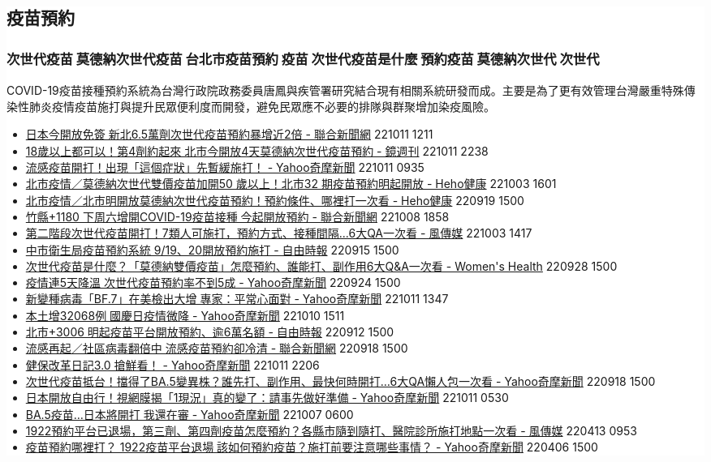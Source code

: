 
## 疫苗預約

### 次世代疫苗 莫德納次世代疫苗 台北市疫苗預約 疫苗 次世代疫苗是什麼 預約疫苗 莫德納次世代 次世代

COVID-19疫苗接種預約系統為台灣行政院政務委員唐鳳與疾管署研究結合現有相關系統研發而成。主要是為了更有效管理台灣嚴重特殊傳染性肺炎疫情疫苗施打與提升民眾便利度而開發，避免民眾應不必要的排隊與群聚增加染疫風險。
- [日本今開放免簽 新北6.5萬劑次世代疫苗預約暴增近2倍 - 聯合新聞網](https://udn.com/news/story/6656/6677345 "日本今開放免簽 新北6.5萬劑次世代疫苗預約暴增近2倍 - 聯合新聞網") 221011 1211
- [18歲以上都可以！第4劑約起來 北市今開放4天莫德納次世代疫苗預約 - 鏡週刊](https://www.mirrormedia.mg/story/20221011edi005/ "18歲以上都可以！第4劑約起來 北市今開放4天莫德納次世代疫苗預約 - 鏡週刊") 221011 2238
- [流感疫苗開打！出現「這個症狀」先暫緩施打！ - Yahoo奇摩新聞](https://tw.news.yahoo.com/%E6%B5%81%E6%84%9F%E7%96%AB%E8%8B%97%E9%96%8B%E6%89%93-%E5%87%BA%E7%8F%BE-%E9%80%99%E5%80%8B%E7%97%87%E7%8B%80-%E5%85%88%E6%9A%AB%E7%B7%A9%E6%96%BD%E6%89%93-013000785.html "流感疫苗開打！出現「這個症狀」先暫緩施打！ - Yahoo奇摩新聞") 221011 0935
- [北市疫情／莫德納次世代雙價疫苗加開50 歲以上！北市32 期疫苗預約明起開放 - Heho健康](https://heho.com.tw/archives/243877 "北市疫情／莫德納次世代雙價疫苗加開50 歲以上！北市32 期疫苗預約明起開放 - Heho健康") 221003 1601
- [北市疫情／北市明開放莫德納次世代疫苗預約！預約條件、哪裡打一次看 - Heho健康](https://heho.com.tw/archives/241340 "北市疫情／北市明開放莫德納次世代疫苗預約！預約條件、哪裡打一次看 - Heho健康") 220919 1500
- [竹縣+1180 下周六增開COVID-19疫苗接種 今起開放預約 - 聯合新聞網](https://udn.com/news/story/7324/6672480 "竹縣+1180 下周六增開COVID-19疫苗接種 今起開放預約 - 聯合新聞網") 221008 1858
- [第二階段次世代疫苗開打！7類人可施打，預約方式、接種間隔...6大QA一次看 - 風傳媒](https://www.storm.mg/lifestyle/4547279 "第二階段次世代疫苗開打！7類人可施打，預約方式、接種間隔...6大QA一次看 - 風傳媒") 221003 1417
- [中市衛生局疫苗預約系統 9/19、20開放預約施打 - 自由時報](https://health.ltn.com.tw/article/breakingnews/4058799 "中市衛生局疫苗預約系統 9/19、20開放預約施打 - 自由時報") 220915 1500
- [次世代疫苗是什麼？「莫德納雙價疫苗」怎麼預約、誰能打、副作用6大Q&A一次看 - Women's Health](https://www.womenshealthmag.com/tw/healthhealth/womenhealth/g41288015/moderna-omicron-ba1/ "次世代疫苗是什麼？「莫德納雙價疫苗」怎麼預約、誰能打、副作用6大Q&A一次看 - Women's Health") 220928 1500
- [疫情連5天降溫 次世代疫苗預約率不到5成 - Yahoo奇摩新聞](https://tw.news.yahoo.com/%E7%96%AB%E6%83%85%E9%80%A35%E5%A4%A9%E9%99%8D%E6%BA%AB-%E6%AC%A1%E4%B8%96%E4%BB%A3%E7%96%AB%E8%8B%97%E9%A0%90%E7%B4%84%E7%8E%87%E4%B8%8D%E5%88%B05%E6%88%90-201000228.html "疫情連5天降溫 次世代疫苗預約率不到5成 - Yahoo奇摩新聞") 220924 1500
- [新變種病毒「BF.7」在美檢出大增 專家：平常心面對 - Yahoo奇摩新聞](https://tw.news.yahoo.com/%E6%96%B0%E8%AE%8A%E7%A8%AE%E7%97%85%E6%AF%92-bf-7-%E5%9C%A8%E7%BE%8E%E6%AA%A2%E5%87%BA%E5%A4%A7%E5%A2%9E-%E5%B0%88%E5%AE%B6-043951786.html "新變種病毒「BF.7」在美檢出大增 專家：平常心面對 - Yahoo奇摩新聞") 221011 1347
- [本土增32068例 國慶日疫情微降 - Yahoo奇摩新聞](https://tw.news.yahoo.com/%E6%9C%AC%E5%9C%9F%E5%A2%9E32068%E4%BE%8B-%E5%9C%8B%E6%85%B6%E6%97%A5%E7%96%AB%E6%83%85%E5%BE%AE%E9%99%8D-071128977.html "本土增32068例 國慶日疫情微降 - Yahoo奇摩新聞") 221010 1511
- [北市+3006 明起疫苗平台開放預約、逾6萬名額 - 自由時報](https://health.ltn.com.tw/article/breakingnews/4055688 "北市+3006 明起疫苗平台開放預約、逾6萬名額 - 自由時報") 220912 1500
- [流感再起／社區病毒翻倍中 流感疫苗預約卻冷清 - 聯合新聞網](https://udn.com/news/story/7314/6622436 "流感再起／社區病毒翻倍中 流感疫苗預約卻冷清 - 聯合新聞網") 220918 1500
- [健保改革日記3.0 搶鮮看！ - Yahoo奇摩新聞](https://tw.news.yahoo.com/%E5%81%A5%E4%BF%9D%E6%94%B9%E9%9D%A9%E6%97%A5%E8%A8%983-0-%E6%90%B6%E9%AE%AE%E7%9C%8B-140621211.html "健保改革日記3.0 搶鮮看！ - Yahoo奇摩新聞") 221011 2206
- [次世代疫苗抵台！擋得了BA.5變異株？誰先打、副作用、最快何時開打…6大QA懶人包一次看 - Yahoo奇摩新聞](https://tw.news.yahoo.com/%E6%AC%A1%E4%B8%96%E4%BB%A3%E7%96%AB%E8%8B%97%E6%8A%B5%E5%8F%B0-%E6%93%8B%E5%BE%97%E4%BA%86ba-5%E8%AE%8A%E7%95%B0%E6%A0%AA-%E8%AA%B0%E5%85%88%E6%89%93-%E5%89%AF%E4%BD%9C%E7%94%A8-095433221.html "次世代疫苗抵台！擋得了BA.5變異株？誰先打、副作用、最快何時開打…6大QA懶人包一次看 - Yahoo奇摩新聞") 220918 1500
- [日本開放自由行！視網膜揭「1現況」真的變了：請事先做好準備 - Yahoo奇摩新聞](https://tw.news.yahoo.com/%E6%97%A5%E6%9C%AC%E9%96%8B%E6%94%BE%E8%87%AA%E7%94%B1%E8%A1%8C-%E8%A6%96%E7%B6%B2%E8%86%9C%E6%8F%AD-1%E7%8F%BE%E6%B3%81-%E7%9C%9F%E7%9A%84%E8%AE%8A%E4%BA%86-%E8%AB%8B%E4%BA%8B%E5%85%88%E5%81%9A%E5%A5%BD%E6%BA%96%E5%82%99-213003050.html "日本開放自由行！視網膜揭「1現況」真的變了：請事先做好準備 - Yahoo奇摩新聞") 221011 0530
- [BA.5疫苗…日本將開打 我還在審 - Yahoo奇摩新聞](https://tw.news.yahoo.com/ba-5%E7%96%AB%E8%8B%97-%E6%97%A5%E6%9C%AC%E5%B0%87%E9%96%8B%E6%89%93-%E6%88%91%E9%82%84%E5%9C%A8%E5%AF%A9-220012197.html "BA.5疫苗…日本將開打 我還在審 - Yahoo奇摩新聞") 221007 0600
- [1922預約平台已退場，第三劑、第四劑疫苗怎麼預約？各縣市隨到隨打、醫院診所施打地點一次看 - 風傳媒](https://www.storm.mg/lifestyle/4284220 "1922預約平台已退場，第三劑、第四劑疫苗怎麼預約？各縣市隨到隨打、醫院診所施打地點一次看 - 風傳媒") 220413 0953
- [疫苗預約哪裡打？ 1922疫苗平台退場 該如何預約疫苗？施打前要注意哪些事情？ - Yahoo奇摩新聞](https://tw.news.yahoo.com/%E7%96%AB%E8%8B%97%E9%A0%90%E7%B4%84-%E7%96%AB%E8%8B%97%E7%AC%AC%E4%B8%89%E5%8A%91%E9%A0%90%E7%B4%84-075726926.html "疫苗預約哪裡打？ 1922疫苗平台退場 該如何預約疫苗？施打前要注意哪些事情？ - Yahoo奇摩新聞") 220406 1500

